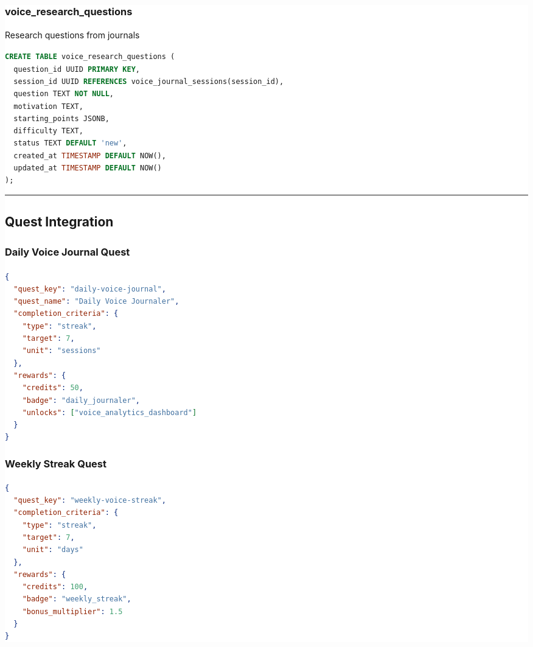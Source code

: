 ### voice_research_questions

Research questions from journals

```sql
CREATE TABLE voice_research_questions (
  question_id UUID PRIMARY KEY,
  session_id UUID REFERENCES voice_journal_sessions(session_id),
  question TEXT NOT NULL,
  motivation TEXT,
  starting_points JSONB,
  difficulty TEXT,
  status TEXT DEFAULT 'new',
  created_at TIMESTAMP DEFAULT NOW(),
  updated_at TIMESTAMP DEFAULT NOW()
);
```

---

## Quest Integration

### Daily Voice Journal Quest

```json
{
  "quest_key": "daily-voice-journal",
  "quest_name": "Daily Voice Journaler",
  "completion_criteria": {
    "type": "streak",
    "target": 7,
    "unit": "sessions"
  },
  "rewards": {
    "credits": 50,
    "badge": "daily_journaler",
    "unlocks": ["voice_analytics_dashboard"]
  }
}
```

### Weekly Streak Quest

```json
{
  "quest_key": "weekly-voice-streak",
  "completion_criteria": {
    "type": "streak",
    "target": 7,
    "unit": "days"
  },
  "rewards": {
    "credits": 100,
    "badge": "weekly_streak",
    "bonus_multiplier": 1.5
  }
}
```
